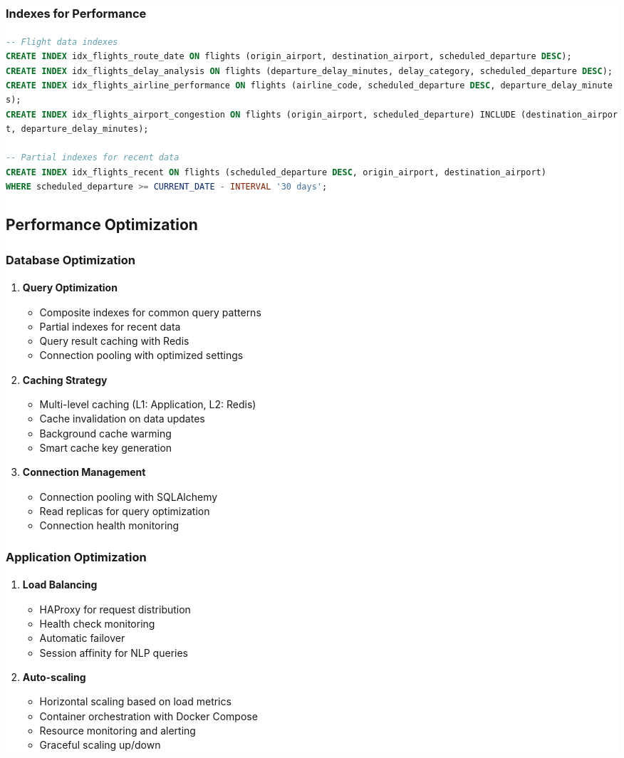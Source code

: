 ### Indexes for Performance

```sql
-- Flight data indexes
CREATE INDEX idx_flights_route_date ON flights (origin_airport, destination_airport, scheduled_departure DESC);
CREATE INDEX idx_flights_delay_analysis ON flights (departure_delay_minutes, delay_category, scheduled_departure DESC);
CREATE INDEX idx_flights_airline_performance ON flights (airline_code, scheduled_departure DESC, departure_delay_minutes);
CREATE INDEX idx_flights_airport_congestion ON flights (origin_airport, scheduled_departure) INCLUDE (destination_airport, departure_delay_minutes);

-- Partial indexes for recent data
CREATE INDEX idx_flights_recent ON flights (scheduled_departure DESC, origin_airport, destination_airport) 
WHERE scheduled_departure >= CURRENT_DATE - INTERVAL '30 days';
```

## Performance Optimization

### Database Optimization

1. **Query Optimization**
   - Composite indexes for common query patterns
   - Partial indexes for recent data
   - Query result caching with Redis
   - Connection pooling with optimized settings

2. **Caching Strategy**
   - Multi-level caching (L1: Application, L2: Redis)
   - Cache invalidation on data updates
   - Background cache warming
   - Smart cache key generation

3. **Connection Management**
   - Connection pooling with SQLAlchemy
   - Read replicas for query optimization
   - Connection health monitoring

### Application Optimization

1. **Load Balancing**
   - HAProxy for request distribution
   - Health check monitoring
   - Automatic failover
   - Session affinity for NLP queries

2. **Auto-scaling**
   - Horizontal scaling based on load metrics
   - Container orchestration with Docker Compose
   - Resource monitoring and alerting
   - Graceful scaling up/down
